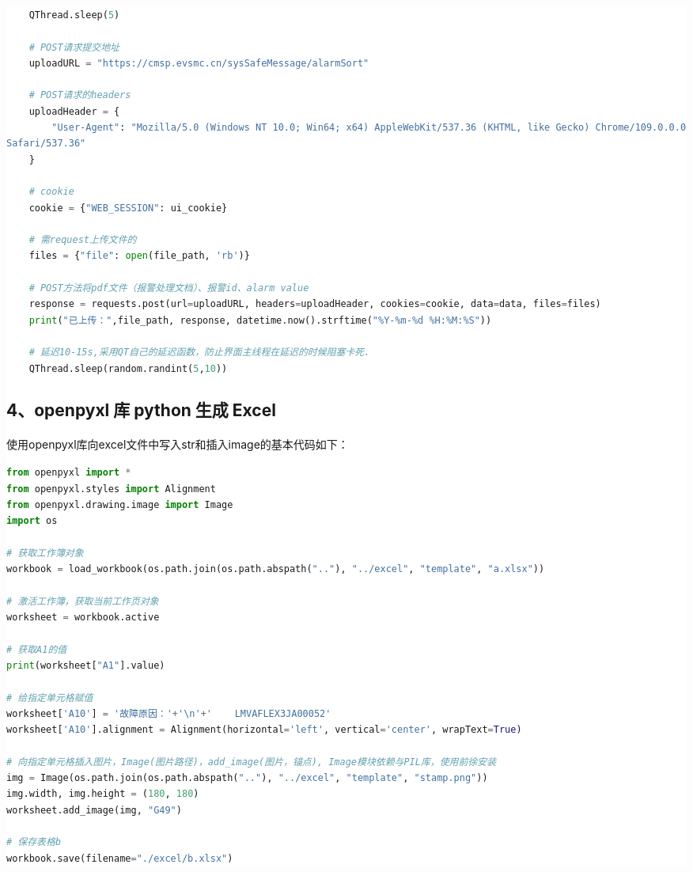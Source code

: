 ```python
    QThread.sleep(5)

    # POST请求提交地址
    uploadURL = "https://cmsp.evsmc.cn/sysSafeMessage/alarmSort"

    # POST请求的headers
    uploadHeader = {
        "User-Agent": "Mozilla/5.0 (Windows NT 10.0; Win64; x64) AppleWebKit/537.36 (KHTML, like Gecko) Chrome/109.0.0.0 Safari/537.36"
    }

    # cookie
    cookie = {"WEB_SESSION": ui_cookie}

    # 需request上传文件的
    files = {"file": open(file_path, 'rb')}

    # POST方法将pdf文件（报警处理文档）、报警id、alarm value
    response = requests.post(url=uploadURL, headers=uploadHeader, cookies=cookie, data=data, files=files)
    print("已上传：",file_path, response, datetime.now().strftime("%Y-%m-%d %H:%M:%S"))

    # 延迟10-15s,采用QT自己的延迟函数，防止界面主线程在延迟的时候阻塞卡死.
    QThread.sleep(random.randint(5,10))
```



## 4、openpyxl 库 python 生成 Excel 

使用openpyxl库向excel文件中写入str和插入image的基本代码如下：

```python
from openpyxl import *
from openpyxl.styles import Alignment
from openpyxl.drawing.image import Image
import os

# 获取工作簿对象
workbook = load_workbook(os.path.join(os.path.abspath(".."), "../excel", "template", "a.xlsx"))

# 激活工作簿，获取当前工作页对象
worksheet = workbook.active

# 获取A1的值
print(worksheet["A1"].value)

# 给指定单元格赋值
worksheet['A10'] = '故障原因：'+'\n'+'    LMVAFLEX3JA00052'
worksheet['A10'].alignment = Alignment(horizontal='left', vertical='center', wrapText=True)

# 向指定单元格插入图片，Image(图片路径)，add_image(图片，锚点), Image模块依赖与PIL库，使用前徐安装
img = Image(os.path.join(os.path.abspath(".."), "../excel", "template", "stamp.png"))
img.width, img.height = (180, 180)
worksheet.add_image(img, "G49")

# 保存表格b
workbook.save(filename="./excel/b.xlsx")

```
